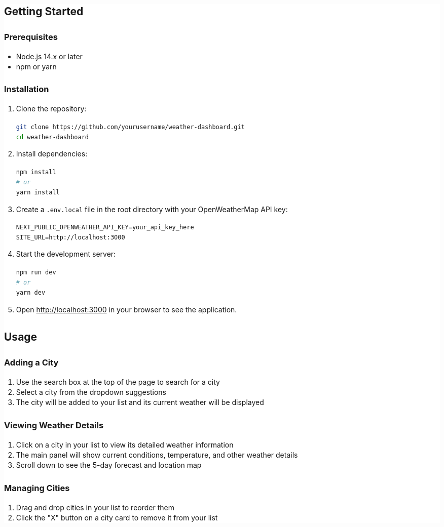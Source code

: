 ## Getting Started

### Prerequisites

- Node.js 14.x or later
- npm or yarn

### Installation

1. Clone the repository:
   ```bash
   git clone https://github.com/yourusername/weather-dashboard.git
   cd weather-dashboard
   ```

2. Install dependencies:
   ```bash
   npm install
   # or
   yarn install
   ```

3. Create a `.env.local` file in the root directory with your OpenWeatherMap API key:
   ```
   NEXT_PUBLIC_OPENWEATHER_API_KEY=your_api_key_here
   SITE_URL=http://localhost:3000
   ```

4. Start the development server:
   ```bash
   npm run dev
   # or
   yarn dev
   ```

5. Open [http://localhost:3000](http://localhost:3000) in your browser to see the application.

## Usage

### Adding a City

1. Use the search box at the top of the page to search for a city
2. Select a city from the dropdown suggestions
3. The city will be added to your list and its current weather will be displayed

### Viewing Weather Details

1. Click on a city in your list to view its detailed weather information
2. The main panel will show current conditions, temperature, and other weather details
3. Scroll down to see the 5-day forecast and location map

### Managing Cities

1. Drag and drop cities in your list to reorder them
2. Click the "X" button on a city card to remove it from your list
